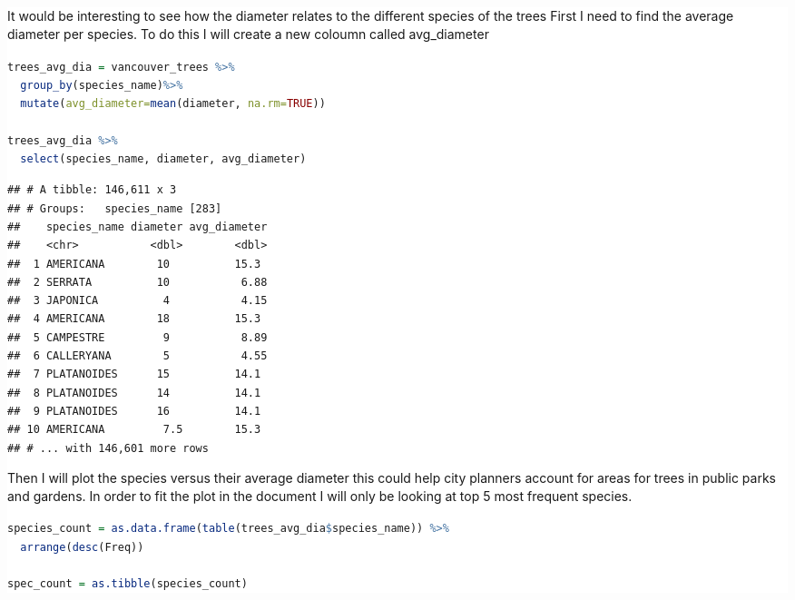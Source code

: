 It would be interesting to see how the diameter relates to the different
species of the trees First I need to find the average diameter per
species. To do this I will create a new coloumn called avg\_diameter

``` r
trees_avg_dia = vancouver_trees %>% 
  group_by(species_name)%>%
  mutate(avg_diameter=mean(diameter, na.rm=TRUE))

trees_avg_dia %>% 
  select(species_name, diameter, avg_diameter)  
```

    ## # A tibble: 146,611 x 3
    ## # Groups:   species_name [283]
    ##    species_name diameter avg_diameter
    ##    <chr>           <dbl>        <dbl>
    ##  1 AMERICANA        10          15.3 
    ##  2 SERRATA          10           6.88
    ##  3 JAPONICA          4           4.15
    ##  4 AMERICANA        18          15.3 
    ##  5 CAMPESTRE         9           8.89
    ##  6 CALLERYANA        5           4.55
    ##  7 PLATANOIDES      15          14.1 
    ##  8 PLATANOIDES      14          14.1 
    ##  9 PLATANOIDES      16          14.1 
    ## 10 AMERICANA         7.5        15.3 
    ## # ... with 146,601 more rows

Then I will plot the species versus their average diameter this could
help city planners account for areas for trees in public parks and
gardens. In order to fit the plot in the document I will only be looking
at top 5 most frequent species.

``` r
species_count = as.data.frame(table(trees_avg_dia$species_name)) %>% 
  arrange(desc(Freq))

spec_count = as.tibble(species_count)
```
